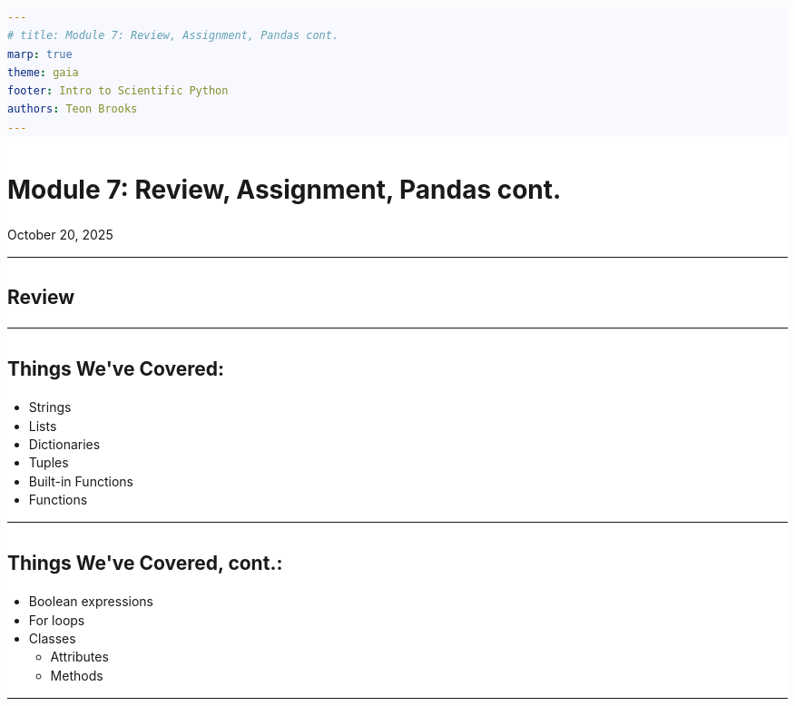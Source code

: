 ```yaml
---
# title: Module 7: Review, Assignment, Pandas cont.
marp: true
theme: gaia
footer: Intro to Scientific Python
authors: Teon Brooks
---
```

<style>
    footer {
    text-align: right;
    }

    pre, code {
        background-color: ghostwhite !important;
        color: black;
}
</style>

# Module 7: Review, Assignment, Pandas cont.

October 20, 2025

---

## Review

---

## Things We've Covered:

- Strings
- Lists
- Dictionaries
- Tuples
- Built-in Functions
- Functions

--- 

## Things We've Covered, cont.:

- Boolean expressions
- For loops
- Classes
  - Attributes
  - Methods

---
